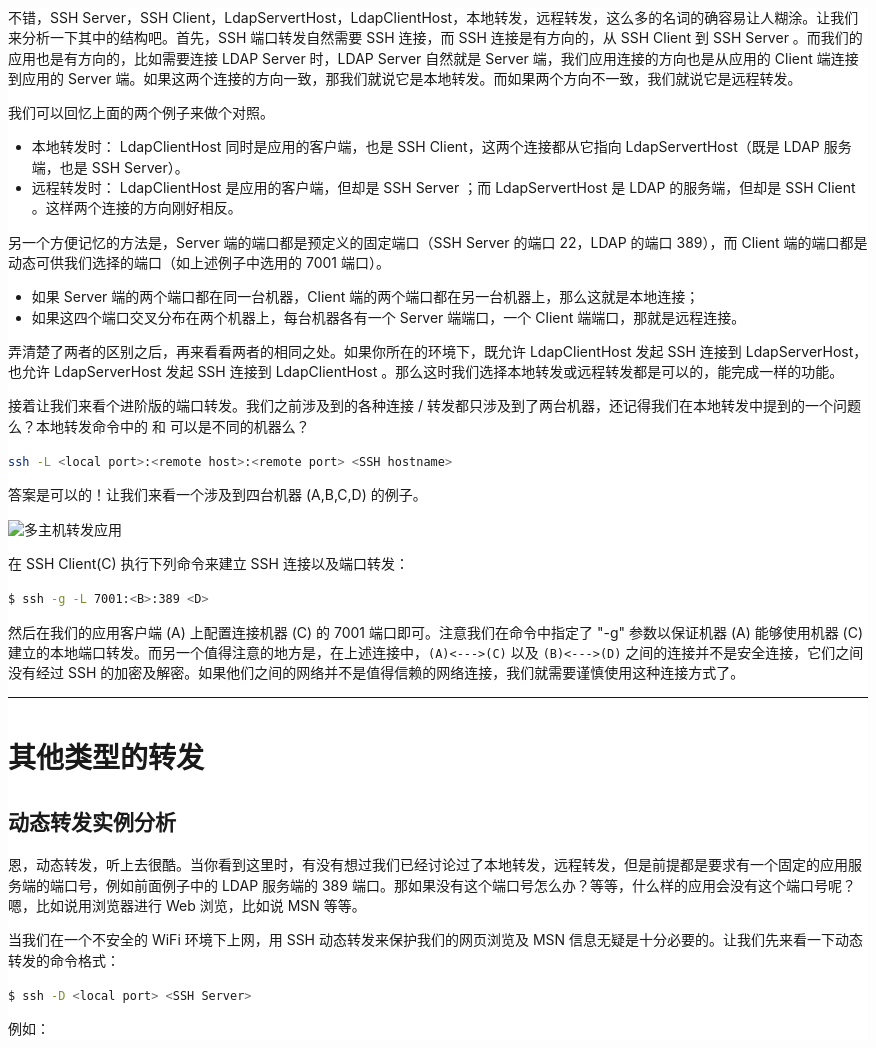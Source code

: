 不错，SSH Server，SSH Client，LdapServertHost，LdapClientHost，本地转发，远程转发，这么多的名词的确容易让人糊涂。让我们来分析一下其中的结构吧。首先，SSH 端口转发自然需要 SSH 连接，而 SSH 连接是有方向的，从 SSH Client 到 SSH Server 。而我们的应用也是有方向的，比如需要连接 LDAP Server 时，LDAP Server 自然就是 Server 端，我们应用连接的方向也是从应用的 Client 端连接到应用的 Server 端。如果这两个连接的方向一致，那我们就说它是本地转发。而如果两个方向不一致，我们就说它是远程转发。

我们可以回忆上面的两个例子来做个对照。

 - 本地转发时： LdapClientHost 同时是应用的客户端，也是 SSH Client，这两个连接都从它指向 LdapServertHost（既是 LDAP 服务端，也是 SSH Server）。
 - 远程转发时： LdapClientHost 是应用的客户端，但却是 SSH Server ；而 LdapServertHost 是 LDAP 的服务端，但却是 SSH Client 。这样两个连接的方向刚好相反。

另一个方便记忆的方法是，Server 端的端口都是预定义的固定端口（SSH Server 的端口 22，LDAP 的端口 389），而 Client 端的端口都是动态可供我们选择的端口（如上述例子中选用的 7001 端口）。
 - 如果 Server 端的两个端口都在同一台机器，Client 端的两个端口都在另一台机器上，那么这就是本地连接；
 - 如果这四个端口交叉分布在两个机器上，每台机器各有一个 Server 端端口，一个 Client 端端口，那就是远程连接。

弄清楚了两者的区别之后，再来看看两者的相同之处。如果你所在的环境下，既允许 LdapClientHost 发起 SSH 连接到 LdapServerHost，也允许 LdapServerHost 发起 SSH 连接到 LdapClientHost 。那么这时我们选择本地转发或远程转发都是可以的，能完成一样的功能。

接着让我们来看个进阶版的端口转发。我们之前涉及到的各种连接 / 转发都只涉及到了两台机器，还记得我们在本地转发中提到的一个问题么？本地转发命令中的 <remote host> 和 <SSH hostname> 可以是不同的机器么？

```bash
ssh -L <local port>:<remote host>:<remote port> <SSH hostname>
```

答案是可以的！让我们来看一个涉及到四台机器 (A,B,C,D) 的例子。

![多主机转发应用](4.jpg)

在 SSH Client(C) 执行下列命令来建立 SSH 连接以及端口转发：

```bash
$ ssh -g -L 7001:<B>:389 <D>
```

然后在我们的应用客户端 (A) 上配置连接机器 (C) 的 7001 端口即可。注意我们在命令中指定了 "-g" 参数以保证机器 (A) 能够使用机器 (C) 建立的本地端口转发。而另一个值得注意的地方是，在上述连接中，`(A)<--->(C)` 以及 `(B)<--->(D)` 之间的连接并不是安全连接，它们之间没有经过 SSH 的加密及解密。如果他们之间的网络并不是值得信赖的网络连接，我们就需要谨慎使用这种连接方式了。

---
# 其他类型的转发

## 动态转发实例分析

恩，动态转发，听上去很酷。当你看到这里时，有没有想过我们已经讨论过了本地转发，远程转发，但是前提都是要求有一个固定的应用服务端的端口号，例如前面例子中的 LDAP 服务端的 389 端口。那如果没有这个端口号怎么办？等等，什么样的应用会没有这个端口号呢？嗯，比如说用浏览器进行 Web 浏览，比如说 MSN 等等。

当我们在一个不安全的 WiFi 环境下上网，用 SSH 动态转发来保护我们的网页浏览及 MSN 信息无疑是十分必要的。让我们先来看一下动态转发的命令格式：

```bash
$ ssh -D <local port> <SSH Server>
```

例如：
